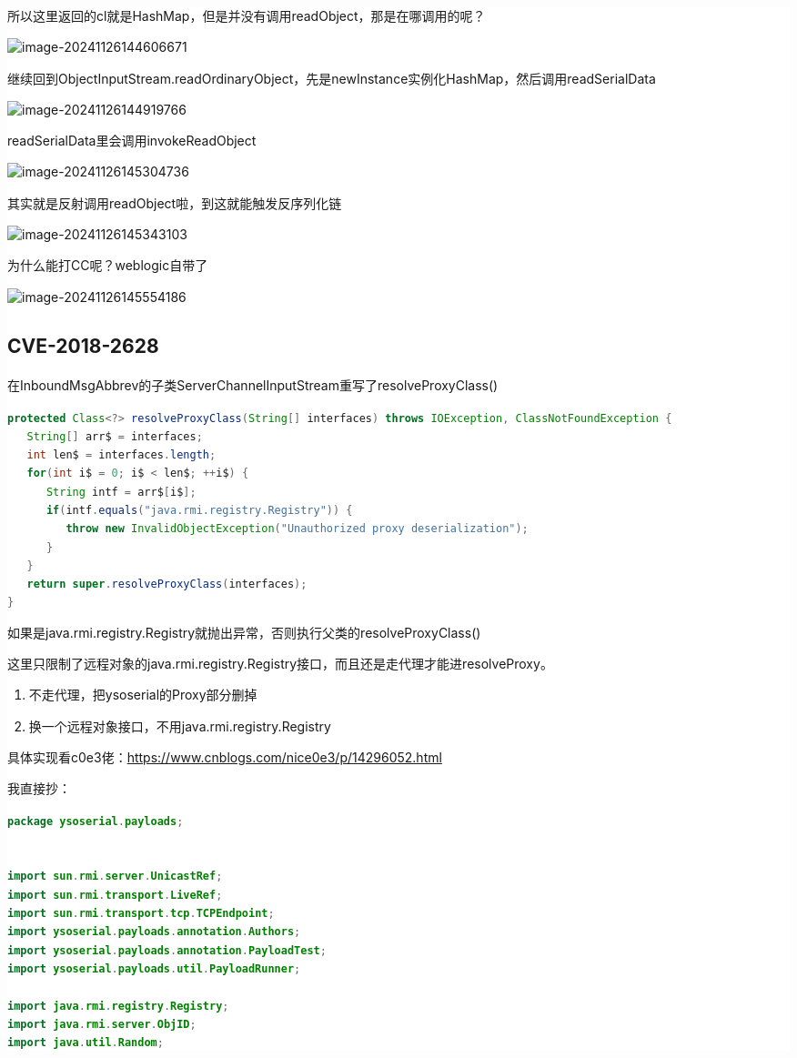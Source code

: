 所以这里返回的cl就是HashMap，但是并没有调用readObject，那是在哪调用的呢？

![image-20241126144606671](https://typora-202017030217.oss-cn-beijing.aliyuncs.com/typora/image-20241126144606671.png)

继续回到ObjectInputStream.readOrdinaryObject，先是newInstance实例化HashMap，然后调用readSerialData

![image-20241126144919766](https://typora-202017030217.oss-cn-beijing.aliyuncs.com/typora/image-20241126144919766.png)

readSerialData里会调用invokeReadObject

![image-20241126145304736](https://typora-202017030217.oss-cn-beijing.aliyuncs.com/typora/image-20241126145304736.png)

其实就是反射调用readObject啦，到这就能触发反序列化链

![image-20241126145343103](https://typora-202017030217.oss-cn-beijing.aliyuncs.com/typora/image-20241126145343103.png)

为什么能打CC呢？weblogic自带了

![image-20241126145554186](https://typora-202017030217.oss-cn-beijing.aliyuncs.com/typora/image-20241126145554186.png)



## CVE-2018-2628

在InboundMsgAbbrev的子类ServerChannelInputStream重写了resolveProxyClass()

```java
protected Class<?> resolveProxyClass(String[] interfaces) throws IOException, ClassNotFoundException {
   String[] arr$ = interfaces;
   int len$ = interfaces.length;
   for(int i$ = 0; i$ < len$; ++i$) {
      String intf = arr$[i$];
      if(intf.equals("java.rmi.registry.Registry")) {
         throw new InvalidObjectException("Unauthorized proxy deserialization");
      }
   }
   return super.resolveProxyClass(interfaces);
}
```

如果是java.rmi.registry.Registry就抛出异常，否则执行父类的resolveProxyClass()

这里只限制了远程对象的java.rmi.registry.Registry接口，而且还是走代理才能进resolveProxy。

1. 不走代理，把ysoserial的Proxy部分删掉

2. 换一个远程对象接口，不用java.rmi.registry.Registry

具体实现看c0e3佬：https://www.cnblogs.com/nice0e3/p/14296052.html

我直接抄：

```java
package ysoserial.payloads;


import sun.rmi.server.UnicastRef;
import sun.rmi.transport.LiveRef;
import sun.rmi.transport.tcp.TCPEndpoint;
import ysoserial.payloads.annotation.Authors;
import ysoserial.payloads.annotation.PayloadTest;
import ysoserial.payloads.util.PayloadRunner;

import java.rmi.registry.Registry;
import java.rmi.server.ObjID;
import java.util.Random;


```
